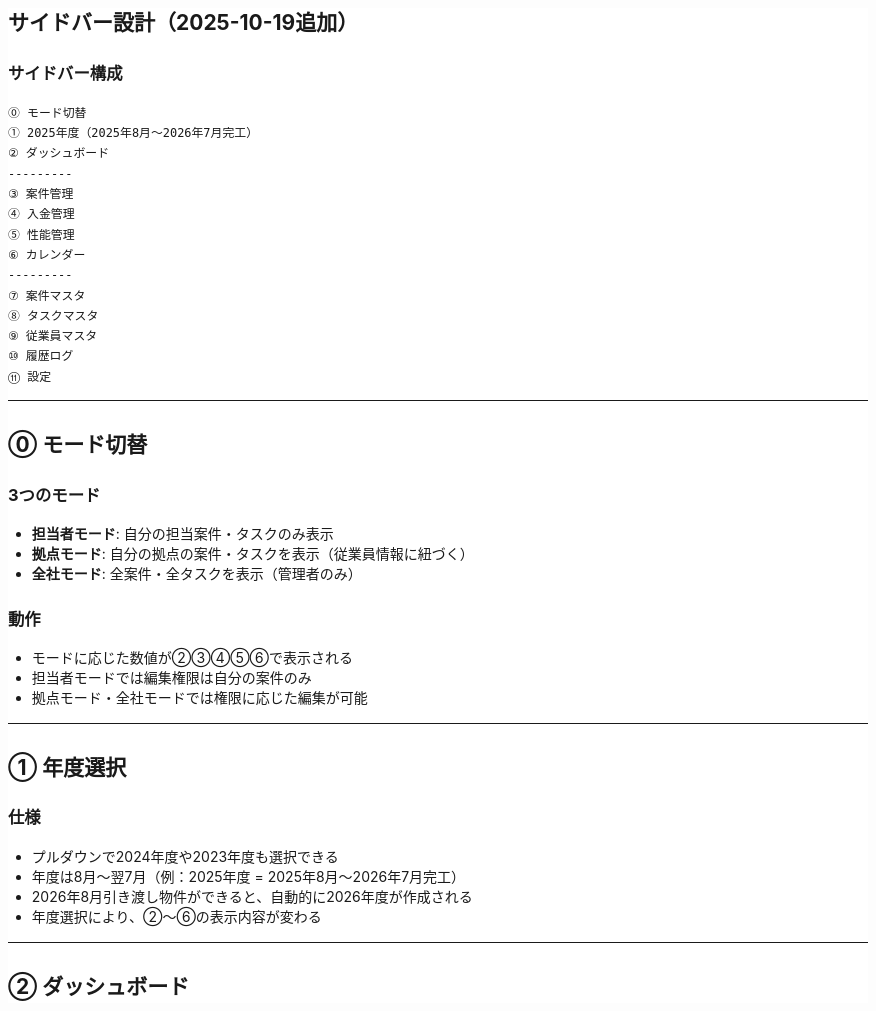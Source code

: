 
## サイドバー設計（2025-10-19追加）

### サイドバー構成
```
⓪ モード切替
① 2025年度（2025年8月～2026年7月完工）
② ダッシュボード
---------
③ 案件管理
④ 入金管理
⑤ 性能管理
⑥ カレンダー
---------
⑦ 案件マスタ
⑧ タスクマスタ
⑨ 従業員マスタ
⑩ 履歴ログ
⑪ 設定
```

---

## ⓪ モード切替

### 3つのモード
- **担当者モード**: 自分の担当案件・タスクのみ表示
- **拠点モード**: 自分の拠点の案件・タスクを表示（従業員情報に紐づく）
- **全社モード**: 全案件・全タスクを表示（管理者のみ）

### 動作
- モードに応じた数値が②③④⑤⑥で表示される
- 担当者モードでは編集権限は自分の案件のみ
- 拠点モード・全社モードでは権限に応じた編集が可能

---

## ① 年度選択

### 仕様
- プルダウンで2024年度や2023年度も選択できる
- 年度は8月～翌7月（例：2025年度 = 2025年8月～2026年7月完工）
- 2026年8月引き渡し物件ができると、自動的に2026年度が作成される
- 年度選択により、②～⑥の表示内容が変わる

---

## ② ダッシュボード
